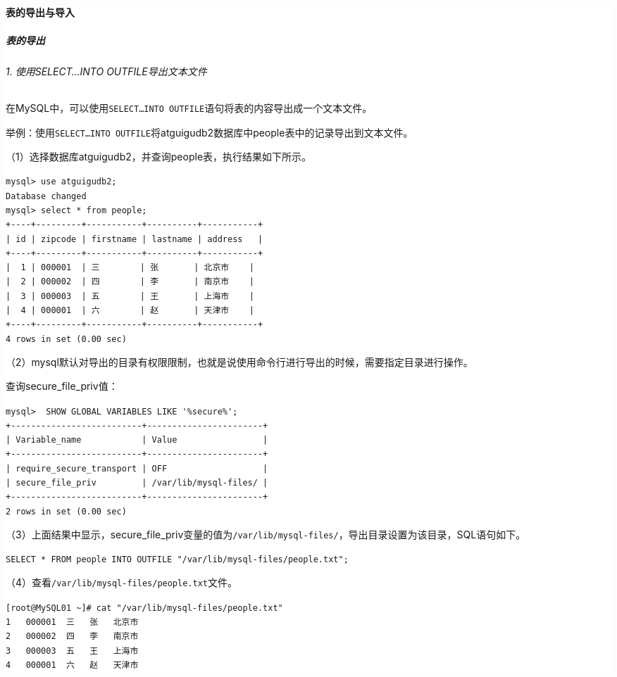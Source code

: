 #### 表的导出与导入

##### 表的导出

###### 1. 使用SELECT…INTO OUTFILE导出文本文件

在MySQL中，可以使用``SELECT…INTO OUTFILE``语句将表的内容导出成一个文本文件。

举例：使用``SELECT…INTO OUTFILE``将atguigudb2数据库中people表中的记录导出到文本文件。

 （1）选择数据库atguigudb2，并查询people表，执行结果如下所示。

```mysql
mysql> use atguigudb2;
Database changed
mysql> select * from people;
+----+---------+-----------+----------+-----------+
| id | zipcode | firstname | lastname | address   |
+----+---------+-----------+----------+-----------+
|  1 | 000001  | 三        | 张       | 北京市    |
|  2 | 000002  | 四        | 李       | 南京市    |
|  3 | 000003  | 五        | 王       | 上海市    |
|  4 | 000001  | 六        | 赵       | 天津市    |
+----+---------+-----------+----------+-----------+
4 rows in set (0.00 sec)
```

（2）mysql默认对导出的目录有权限限制，也就是说使用命令行进行导出的时候，需要指定目录进行操作。

查询secure_file_priv值：

```mysql
mysql>  SHOW GLOBAL VARIABLES LIKE '%secure%';
+--------------------------+-----------------------+
| Variable_name            | Value                 |
+--------------------------+-----------------------+
| require_secure_transport | OFF                   |
| secure_file_priv         | /var/lib/mysql-files/ |
+--------------------------+-----------------------+
2 rows in set (0.00 sec)
```

（3）上面结果中显示，secure_file_priv变量的值为``/var/lib/mysql-files/``，导出目录设置为该目录，SQL语句如下。

```mysql
SELECT * FROM people INTO OUTFILE "/var/lib/mysql-files/people.txt";
```

（4）查看`/var/lib/mysql-files/people.txt`文件。

```shell
[root@MySQL01 ~]# cat "/var/lib/mysql-files/people.txt"
1	000001	三	张	北京市
2	000002	四	李	南京市
3	000003	五	王	上海市
4	000001	六	赵	天津市
```
